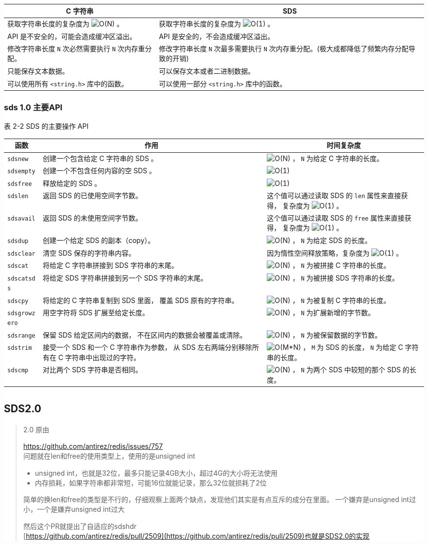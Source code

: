 | C 字符串                                                                        | SDS                                                                          |
| ---------------------------------------------------------------------------- | ---------------------------------------------------------------------------- |
| 获取字符串长度的复杂度为 ![O(N)](https://box.kancloud.cn/2015-09-13_55f50e14dc650.png) 。 | 获取字符串长度的复杂度为 ![O(1)](https://box.kancloud.cn/2015-09-13_55f50e22eca8b.png) 。 |
| API 是不安全的，可能会造成缓冲区溢出。                                                        | API 是安全的，不会造成缓冲区溢出。                                                          |
| 修改字符串长度 `N` 次必然需要执行 `N` 次内存重分配。                                              | 修改字符串长度 `N` 次最多需要执行 `N` 次内存重分配。(极大成都降低了频繁内存分配导致的开销)                          |
| 只能保存文本数据。                                                                    | 可以保存文本或者二进制数据。                                                               |
| 可以使用所有 `<string.h>` 库中的函数。                                                   | 可以使用一部分 `<string.h>` 库中的函数。                                                  |

### sds 1.0 主要API

表 2-2 SDS 的主要操作 API

| 函数            | 作用                                                      | 时间复杂度                                                                                                |
| ------------- | ------------------------------------------------------- | ---------------------------------------------------------------------------------------------------- |
| `sdsnew`      | 创建一个包含给定 C 字符串的 SDS 。                                   | ![O(N)](https://box.kancloud.cn/2015-09-13_55f50e98b76b4.png) ， `N` 为给定 C 字符串的长度。                    |
| `sdsempty`    | 创建一个不包含任何内容的空 SDS 。                                     | ![O(1)](https://box.kancloud.cn/2015-09-13_55f50e99de6fb.png)                                        |
| `sdsfree`     | 释放给定的 SDS 。                                             | ![O(1)](https://box.kancloud.cn/2015-09-13_55f50e99de6fb.png)                                        |
| `sdslen`      | 返回 SDS 的已使用空间字节数。                                       | 这个值可以通过读取 SDS 的 `len` 属性来直接获得， 复杂度为 ![O(1)](https://box.kancloud.cn/2015-09-13_55f50e99de6fb.png) 。  |
| `sdsavail`    | 返回 SDS 的未使用空间字节数。                                       | 这个值可以通过读取 SDS 的 `free` 属性来直接获得， 复杂度为 ![O(1)](https://box.kancloud.cn/2015-09-13_55f50e99de6fb.png) 。 |
| `sdsdup`      | 创建一个给定 SDS 的副本（copy）。                                   | ![O(N)](https://box.kancloud.cn/2015-09-13_55f50e98b76b4.png) ， `N` 为给定 SDS 的长度。                     |
| `sdsclear`    | 清空 SDS 保存的字符串内容。                                        | 因为惰性空间释放策略，复杂度为 ![O(1)](https://box.kancloud.cn/2015-09-13_55f50e99de6fb.png) 。                      |
| `sdscat`      | 将给定 C 字符串拼接到 SDS 字符串的末尾。                                | ![O(N)](https://box.kancloud.cn/2015-09-13_55f50e98b76b4.png) ， `N` 为被拼接 C 字符串的长度。                   |
| `sdscatsds`   | 将给定 SDS 字符串拼接到另一个 SDS 字符串的末尾。                           | ![O(N)](https://box.kancloud.cn/2015-09-13_55f50e98b76b4.png) ， `N` 为被拼接 SDS 字符串的长度。                 |
| `sdscpy`      | 将给定的 C 字符串复制到 SDS 里面， 覆盖 SDS 原有的字符串。                    | ![O(N)](https://box.kancloud.cn/2015-09-13_55f50e98b76b4.png) ， `N` 为被复制 C 字符串的长度。                   |
| `sdsgrowzero` | 用空字符将 SDS 扩展至给定长度。                                      | ![O(N)](https://box.kancloud.cn/2015-09-13_55f50e98b76b4.png) ， `N` 为扩展新增的字节数。                       |
| `sdsrange`    | 保留 SDS 给定区间内的数据， 不在区间内的数据会被覆盖或清除。                       | ![O(N)](https://box.kancloud.cn/2015-09-13_55f50e98b76b4.png) ， `N` 为被保留数据的字节数。                      |
| `sdstrim`     | 接受一个 SDS 和一个 C 字符串作为参数， 从 SDS 左右两端分别移除所有在 C 字符串中出现过的字符。 | ![O(M*N)](https://box.kancloud.cn/2015-09-13_55f50eae65cb0.png) ， `M` 为 SDS 的长度， `N` 为给定 C 字符串的长度。   |
| `sdscmp`      | 对比两个 SDS 字符串是否相同。                                       | ![O(N)](https://box.kancloud.cn/2015-09-13_55f50e98b76b4.png) ， `N` 为两个 SDS 中较短的那个 SDS 的长度。          |

## SDS2.0

> 2.0 原由
> 
> https://github.com/antirez/redis/issues/757  
> 问题就在len和free的使用类型上，使用的是unsigned int
> 
> - unsigned int，也就是32位，最多只能记录4GB大小，超过4G的大小将无法使用
> - 内存损耗，如果字符串都非常短，可能16位就能记录，那么32位就损耗了2位
> 
> 简单的换len和free的类型是不行的，仔细观察上面两个缺点，发现他们其实是有点互斥的成分在里面。
> 一个嫌弃是unsigned int过小，一个是嫌弃unsigned int过大
> 
> 然后这个PR就提出了自适应的sdshdr  
> [https://github.com/antirez/redis/pull/2509](https://github.com/antirez/redis/pull/2509)也就是SDS2.0的实现
